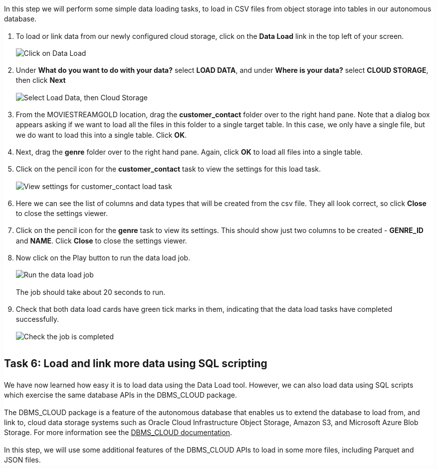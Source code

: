 In this step we will perform some simple data loading tasks, to load in CSV files from object storage into tables in our autonomous database.

1. To load or link data from our newly configured cloud storage, click on the **Data Load** link in the top left of your screen.

    ![Click on Data Load](images/backtodataload.png)

2. Under **What do you want to do with your data?** select **LOAD DATA**, and under **Where is your data?** select **CLOUD STORAGE**, then click **Next**

    ![Select Load Data, then Cloud Storage](images/loadfromstorage.png)

3. From the MOVIESTREAMGOLD location, drag the **customer_contact** folder over to the right hand pane. Note that a dialog box appears asking if we want to load all the files in this folder to a single target table. In this case, we only have a single file, but we do want to load this into a single table. Click **OK**.

4. Next, drag the **genre** folder over to the right hand pane. Again, click **OK** to load all files into a single table.

5. Click on the pencil icon for the **customer_contact** task to view the settings for this load task.

    ![View settings for customer_contact load task](images/cc_viewsettings.png)

6. Here we can see the list of columns and data types that will be created from the csv file. They all look correct, so click **Close** to close the settings viewer.

7. Click on the pencil icon for the **genre** task to view its settings. This should show just two columns to be created - **GENRE_ID** and **NAME**. Click **Close** to close the settings viewer.

8. Now click on the Play button to run the data load job.

    ![Run the data load job](images/rundataload.png)

    The job should take about 20 seconds to run.

9. Check that both data load cards have green tick marks in them, indicating that the data load tasks have completed successfully.

    ![Check the job is completed](images/loadcompleted.png)


## Task 6: Load and link more data using SQL scripting

We have now learned how easy it is to load data using the Data Load tool. However, we can also load data using SQL scripts which exercise the same database APIs in the DBMS\_CLOUD package.

The DBMS\_CLOUD package is a feature of the autonomous database that enables us to extend the database to load from, and link to, cloud data storage systems such as Oracle Cloud Infrastructure Object Storage, Amazon S3, and Microsoft Azure Blob Storage. For more information see the [DBMS\_CLOUD documentation](https://docs.oracle.com/en/cloud/paas/autonomous-database/adbsa/dbms-cloud-package.html).

In this step, we will use some additional features of the DBMS\_CLOUD APIs to load in some more files, including Parquet and JSON files.
